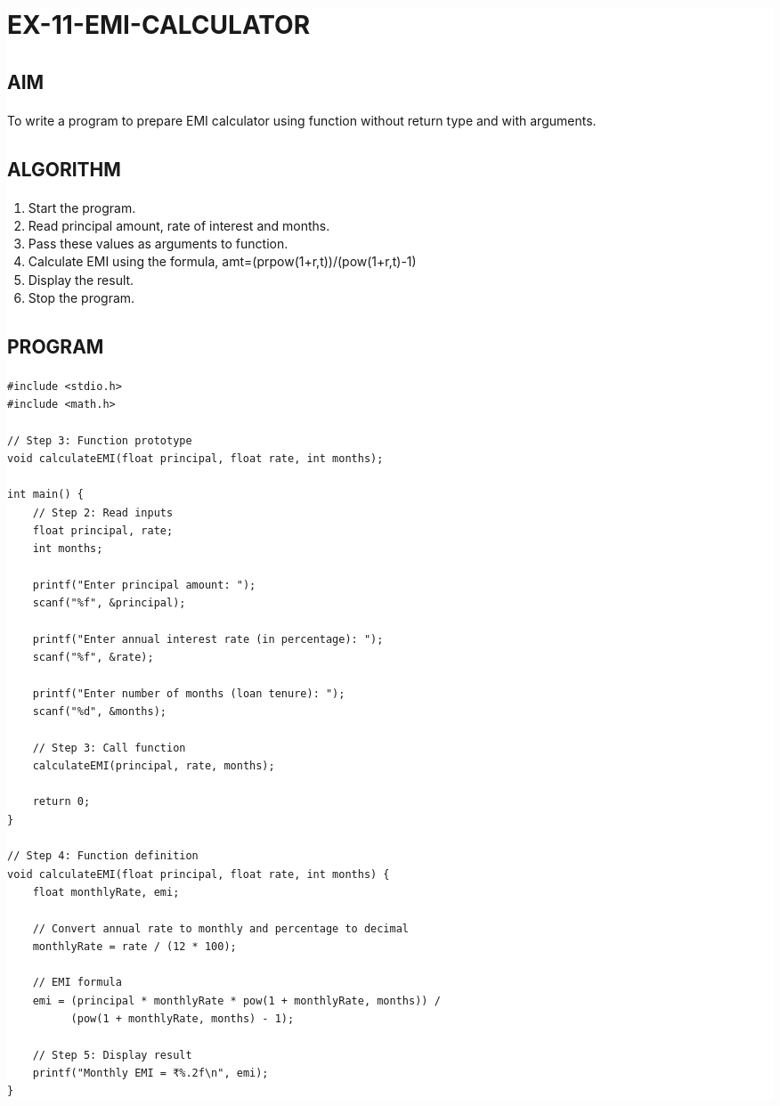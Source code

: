 # EX-11-EMI-CALCULATOR

## AIM

To write a program to prepare EMI calculator using function without return type and with arguments.

## ALGORITHM

1.	Start the program.
2.	Read principal amount, rate of interest and months.
3.	Pass these values as arguments to function.
4.	Calculate EMI using the formula, amt=(prpow(1+r,t))/(pow(1+r,t)-1)
5.	Display the result.
6.	Stop the program.

## PROGRAM
```
#include <stdio.h>
#include <math.h>

// Step 3: Function prototype
void calculateEMI(float principal, float rate, int months);

int main() {
    // Step 2: Read inputs
    float principal, rate;
    int months;

    printf("Enter principal amount: ");
    scanf("%f", &principal);

    printf("Enter annual interest rate (in percentage): ");
    scanf("%f", &rate);

    printf("Enter number of months (loan tenure): ");
    scanf("%d", &months);

    // Step 3: Call function
    calculateEMI(principal, rate, months);

    return 0;
}

// Step 4: Function definition
void calculateEMI(float principal, float rate, int months) {
    float monthlyRate, emi;

    // Convert annual rate to monthly and percentage to decimal
    monthlyRate = rate / (12 * 100);

    // EMI formula
    emi = (principal * monthlyRate * pow(1 + monthlyRate, months)) /
          (pow(1 + monthlyRate, months) - 1);

    // Step 5: Display result
    printf("Monthly EMI = ₹%.2f\n", emi);
}
```
